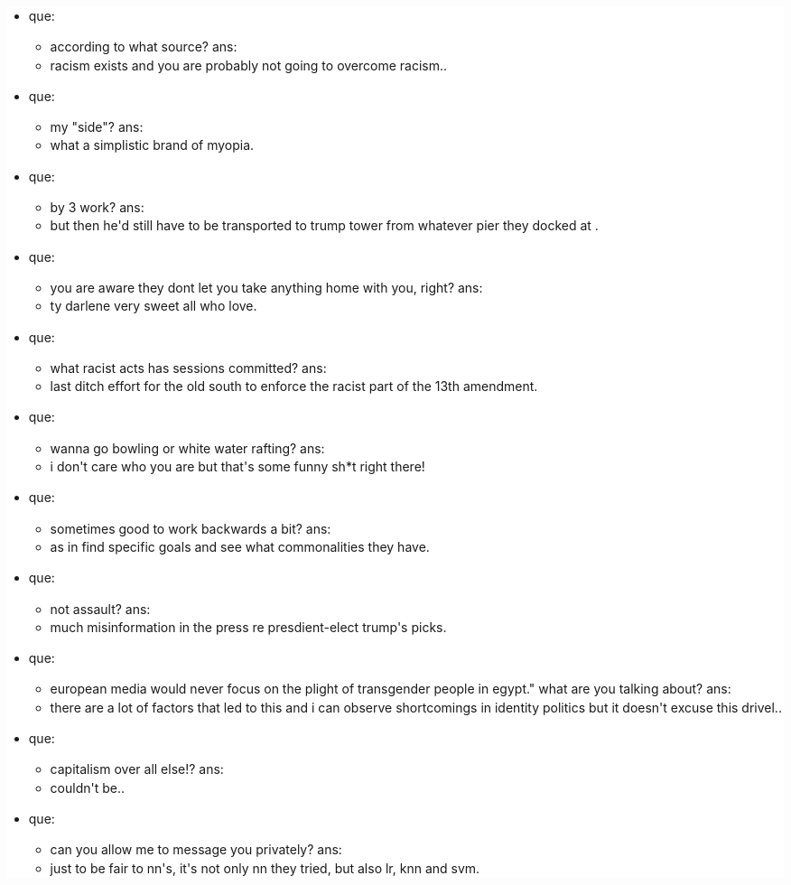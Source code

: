 - que:
  - according to what source?
  ans:
  - racism exists and you are probably not going to overcome racism..

- que:
  - my "side"?
  ans:
  - what a simplistic brand of myopia.

- que:
  - by 3 work?
  ans:
  - but then he'd still have to be transported to trump tower from whatever pier they docked at .

- que:
  - you are aware they dont let you take anything home with you, right?
  ans:
  - ty darlene very sweet  all who love.

- que:
  - what racist acts has sessions committed?
  ans:
  - last ditch effort for the old south to enforce the racist part of the 13th amendment.

- que:
  - wanna go bowling or white water rafting?
  ans:
  - i don't care who you are but that's some funny sh*t right there!

- que:
  - sometimes good to work backwards a bit?
  ans:
  - as in find specific goals and see what commonalities they have.

- que:
  - not assault?
  ans:
  - much misinformation in the press re presdient-elect trump's picks.

- que:
  - european media would never focus on the plight of transgender people in egypt." what are you talking about?
  ans:
  - there are a lot of factors that led to this and i can observe shortcomings in identity politics but it doesn't excuse this drivel..

- que:
  - capitalism over all else!?
  ans:
  - couldn't be..

- que:
  - can you allow me to message you privately?
  ans:
  - just to be fair to nn's, it's not only nn they tried, but also lr, knn and svm.
